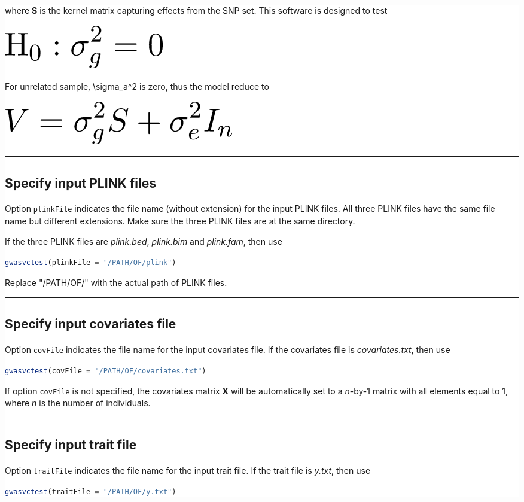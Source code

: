 where **S** is the kernel matrix capturing effects from the SNP set. This software is designed to test

![](H0.png)

For unrelated sample, \sigma_a^2 is zero, thus the model reduce to

![](Varyred.png)

---
## Specify input PLINK files

Option `plinkFile` indicates the file name (without extension) for the input PLINK files. All three PLINK files have the same file name but different extensions. Make sure the three PLINK files are at the same directory.

If the three PLINK files are *plink.bed*, *plink.bim* and *plink.fam*, then use

```julia
gwasvctest(plinkFile = "/PATH/OF/plink")
```

Replace "/PATH/OF/" with the actual path of PLINK files.

---
## Specify input covariates file

Option `covFile` indicates the file name for the input covariates file. If the covariates file is *covariates.txt*, then use

```julia
gwasvctest(covFile = "/PATH/OF/covariates.txt")
```

If option `covFile` is not specified, the covariates matrix **X** will be automatically set to a *n*-by-1 matrix with all elements equal to 1, where *n* is the number of individuals.

---
## Specify input trait file

Option `traitFile` indicates the file name for the input trait file. If the trait file is *y.txt*, then use

```julia
gwasvctest(traitFile = "/PATH/OF/y.txt")
```
